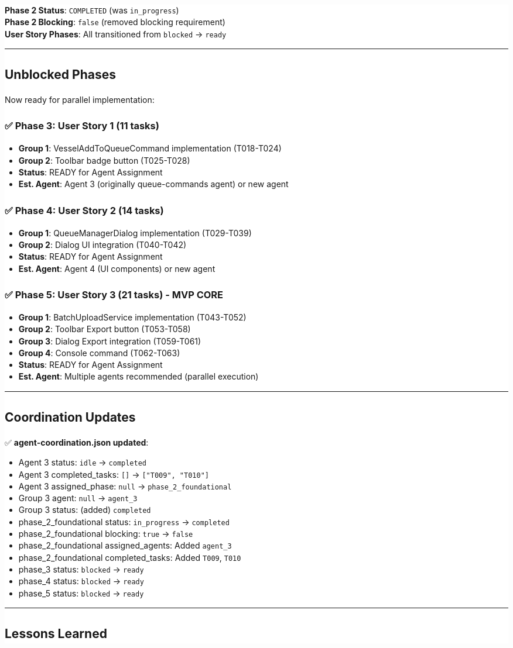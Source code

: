**Phase 2 Status**: `COMPLETED` (was `in_progress`)  
**Phase 2 Blocking**: `false` (removed blocking requirement)  
**User Story Phases**: All transitioned from `blocked` → `ready`

---

## Unblocked Phases

Now ready for parallel implementation:

### ✅ Phase 3: User Story 1 (11 tasks)
- **Group 1**: VesselAddToQueueCommand implementation (T018-T024)
- **Group 2**: Toolbar badge button (T025-T028)
- **Status**: READY for Agent Assignment
- **Est. Agent**: Agent 3 (originally queue-commands agent) or new agent

### ✅ Phase 4: User Story 2 (14 tasks)
- **Group 1**: QueueManagerDialog implementation (T029-T039)
- **Group 2**: Dialog UI integration (T040-T042)
- **Status**: READY for Agent Assignment
- **Est. Agent**: Agent 4 (UI components) or new agent

### ✅ Phase 5: User Story 3 (21 tasks) - MVP CORE
- **Group 1**: BatchUploadService implementation (T043-T052)
- **Group 2**: Toolbar Export button (T053-T058)
- **Group 3**: Dialog Export integration (T059-T061)
- **Group 4**: Console command (T062-T063)
- **Status**: READY for Agent Assignment
- **Est. Agent**: Multiple agents recommended (parallel execution)

---

## Coordination Updates

✅ **agent-coordination.json updated**:
- Agent 3 status: `idle` → `completed`
- Agent 3 completed_tasks: `[]` → `["T009", "T010"]`
- Agent 3 assigned_phase: `null` → `phase_2_foundational`
- Group 3 agent: `null` → `agent_3`
- Group 3 status: (added) `completed`
- phase_2_foundational status: `in_progress` → `completed`
- phase_2_foundational blocking: `true` → `false`
- phase_2_foundational assigned_agents: Added `agent_3`
- phase_2_foundational completed_tasks: Added `T009`, `T010`
- phase_3 status: `blocked` → `ready`
- phase_4 status: `blocked` → `ready`
- phase_5 status: `blocked` → `ready`

---

## Lessons Learned
